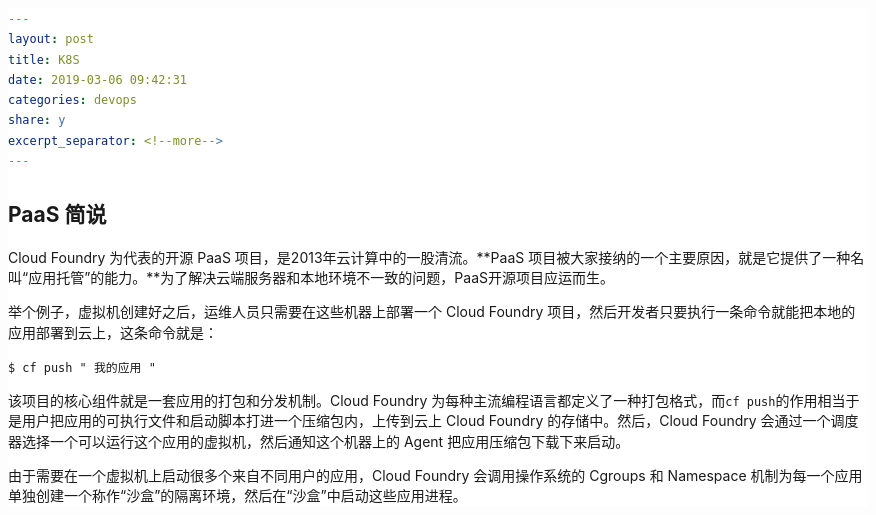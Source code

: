 ```yaml
---
layout: post
title: K8S
date: 2019-03-06 09:42:31
categories: devops
share: y
excerpt_separator: <!--more-->
---
```





## PaaS 简说
Cloud Foundry 为代表的开源 PaaS 项目，是2013年云计算中的一股清流。**PaaS 项目被大家接纳的一个主要原因，就是它提供了一种名叫“应用托管”的能力。**为了解决云端服务器和本地环境不一致的问题，PaaS开源项目应运而生。 
  
举个例子，虚拟机创建好之后，运维人员只需要在这些机器上部署一个 Cloud Foundry 项目，然后开发者只要执行一条命令就能把本地的应用部署到云上，这条命令就是：
 
```
$ cf push " 我的应用 "
```

该项目的核心组件就是一套应用的打包和分发机制。Cloud Foundry 为每种主流编程语言都定义了一种打包格式，而`cf push`的作用相当于是用户把应用的可执行文件和启动脚本打进一个压缩包内，上传到云上 Cloud Foundry 的存储中。然后，Cloud Foundry 会通过一个调度器选择一个可以运行这个应用的虚拟机，然后通知这个机器上的 Agent 把应用压缩包下载下来启动。

由于需要在一个虚拟机上启动很多个来自不同用户的应用，Cloud Foundry 会调用操作系统的 Cgroups 和 Namespace 机制为每一个应用单独创建一个称作“沙盒”的隔离环境，然后在“沙盒”中启动这些应用进程。

